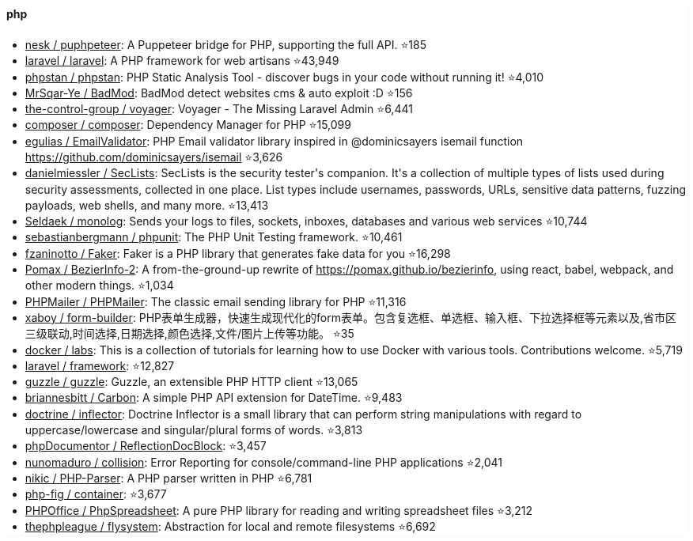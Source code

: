 #### php
* [nesk / puphpeteer](https://github.com/nesk/puphpeteer): A Puppeteer bridge for PHP, supporting the full API. :star:185
* [laravel / laravel](https://github.com/laravel/laravel): A PHP framework for web artisans :star:43,949
* [phpstan / phpstan](https://github.com/phpstan/phpstan): PHP Static Analysis Tool - discover bugs in your code without running it! :star:4,010
* [MrSqar-Ye / BadMod](https://github.com/MrSqar-Ye/BadMod): BadMod detect websites cms & auto exploit :D :star:156
* [the-control-group / voyager](https://github.com/the-control-group/voyager): Voyager - The Missing Laravel Admin :star:6,441
* [composer / composer](https://github.com/composer/composer): Dependency Manager for PHP :star:15,099
* [egulias / EmailValidator](https://github.com/egulias/EmailValidator): PHP Email validator library inspired in @dominicsayers isemail function https://github.com/dominicsayers/isemail :star:3,626
* [danielmiessler / SecLists](https://github.com/danielmiessler/SecLists): SecLists is the security tester's companion. It's a collection of multiple types of lists used during security assessments, collected in one place. List types include usernames, passwords, URLs, sensitive data patterns, fuzzing payloads, web shells, and many more. :star:13,413
* [Seldaek / monolog](https://github.com/Seldaek/monolog): Sends your logs to files, sockets, inboxes, databases and various web services :star:10,744
* [sebastianbergmann / phpunit](https://github.com/sebastianbergmann/phpunit): The PHP Unit Testing framework. :star:10,461
* [fzaninotto / Faker](https://github.com/fzaninotto/Faker): Faker is a PHP library that generates fake data for you :star:16,298
* [Pomax / BezierInfo-2](https://github.com/Pomax/BezierInfo-2): A from-the-ground-up rewrite of https://pomax.github.io/bezierinfo, using react, babel, webpack, and other modern things. :star:1,034
* [PHPMailer / PHPMailer](https://github.com/PHPMailer/PHPMailer): The classic email sending library for PHP :star:11,316
* [xaboy / form-builder](https://github.com/xaboy/form-builder): PHP表单生成器，快速生成现代化的form表单。包含复选框、单选框、输入框、下拉选择框等元素以及,省市区三级联动,时间选择,日期选择,颜色选择,文件/图片上传等功能。 :star:35
* [docker / labs](https://github.com/docker/labs): This is a collection of tutorials for learning how to use Docker with various tools. Contributions welcome. :star:5,719
* [laravel / framework](https://github.com/laravel/framework):  :star:12,827
* [guzzle / guzzle](https://github.com/guzzle/guzzle): Guzzle, an extensible PHP HTTP client :star:13,065
* [briannesbitt / Carbon](https://github.com/briannesbitt/Carbon): A simple PHP API extension for DateTime. :star:9,483
* [doctrine / inflector](https://github.com/doctrine/inflector): Doctrine Inflector is a small library that can perform string manipulations with regard to uppercase/lowercase and singular/plural forms of words. :star:3,813
* [phpDocumentor / ReflectionDocBlock](https://github.com/phpDocumentor/ReflectionDocBlock):  :star:3,457
* [nunomaduro / collision](https://github.com/nunomaduro/collision): Error Reporting for console/command-line PHP applications :star:2,041
* [nikic / PHP-Parser](https://github.com/nikic/PHP-Parser): A PHP parser written in PHP :star:6,781
* [php-fig / container](https://github.com/php-fig/container):  :star:3,677
* [PHPOffice / PhpSpreadsheet](https://github.com/PHPOffice/PhpSpreadsheet): A pure PHP library for reading and writing spreadsheet files :star:3,212
* [thephpleague / flysystem](https://github.com/thephpleague/flysystem): Abstraction for local and remote filesystems :star:6,692
